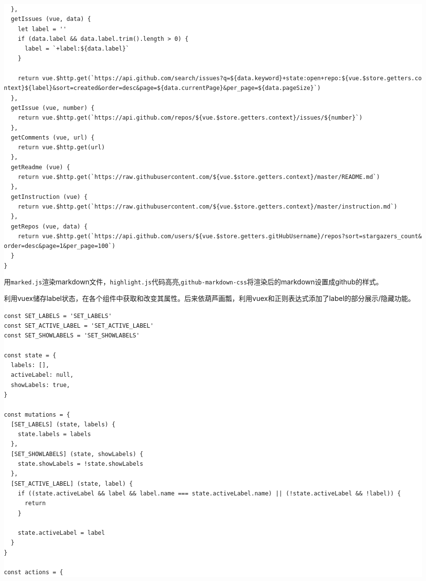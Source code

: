```
  },
  getIssues (vue, data) {
    let label = ''
    if (data.label && data.label.trim().length > 0) {
      label = `+label:${data.label}`
    }

    return vue.$http.get(`https://api.github.com/search/issues?q=${data.keyword}+state:open+repo:${vue.$store.getters.context}${label}&sort=created&order=desc&page=${data.currentPage}&per_page=${data.pageSize}`)
  },
  getIssue (vue, number) {
    return vue.$http.get(`https://api.github.com/repos/${vue.$store.getters.context}/issues/${number}`)
  },
  getComments (vue, url) {
    return vue.$http.get(url)
  },
  getReadme (vue) {
    return vue.$http.get(`https://raw.githubusercontent.com/${vue.$store.getters.context}/master/README.md`)
  },
  getInstruction (vue) {
    return vue.$http.get(`https://raw.githubusercontent.com/${vue.$store.getters.context}/master/instruction.md`)
  },
  getRepos (vue, data) {
    return vue.$http.get(`https://api.github.com/users/${vue.$store.getters.gitHubUsername}/repos?sort=stargazers_count&order=desc&page=1&per_page=100`)
  }
}
```
用`marked.js`渲染markdown文件，`highlight.js`代码高亮,`github-markdown-css`将渲染后的markdown设置成github的样式。

利用vuex储存label状态，在各个组件中获取和改变其属性。后来依葫芦画瓢，利用vuex和正则表达式添加了label的部分展示/隐藏功能。
```
const SET_LABELS = 'SET_LABELS'
const SET_ACTIVE_LABEL = 'SET_ACTIVE_LABEL'
const SET_SHOWLABELS = 'SET_SHOWLABELS'

const state = {
  labels: [],
  activeLabel: null,
  showLabels: true,
}

const mutations = {
  [SET_LABELS] (state, labels) {
    state.labels = labels
  },
  [SET_SHOWLABELS] (state, showLabels) {
    state.showLabels = !state.showLabels
  },
  [SET_ACTIVE_LABEL] (state, label) {
    if ((state.activeLabel && label && label.name === state.activeLabel.name) || (!state.activeLabel && !label)) {
      return
    }

    state.activeLabel = label
  }
}

const actions = {
```